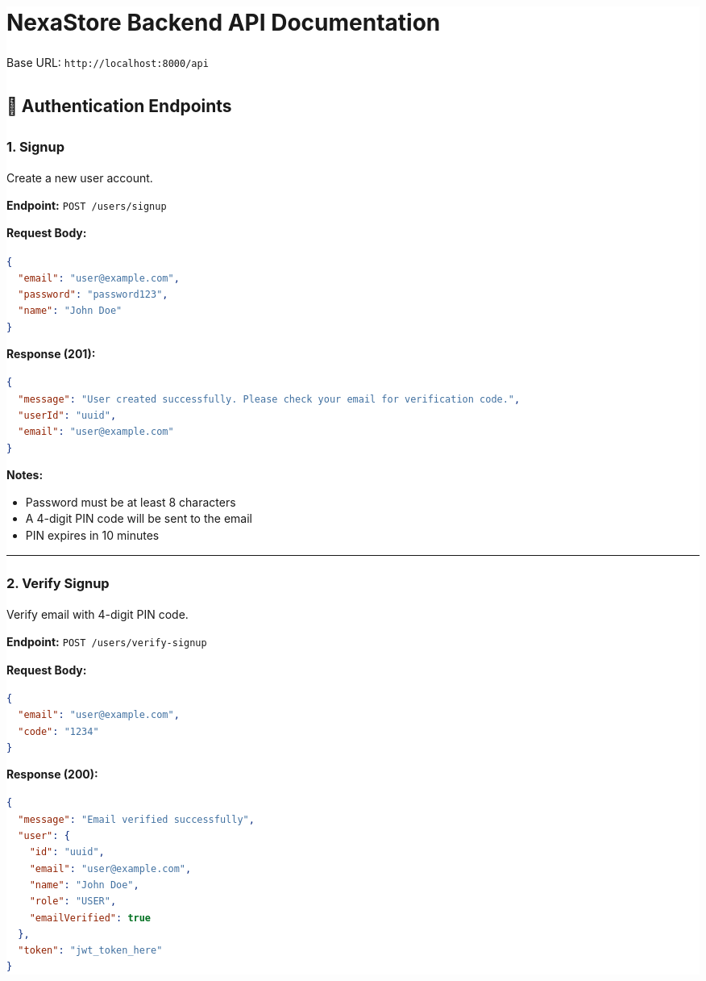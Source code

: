 # NexaStore Backend API Documentation

Base URL: `http://localhost:8000/api`

## 🔐 Authentication Endpoints

### 1. Signup
Create a new user account.

**Endpoint:** `POST /users/signup`

**Request Body:**
```json
{
  "email": "user@example.com",
  "password": "password123",
  "name": "John Doe"
}
```

**Response (201):**
```json
{
  "message": "User created successfully. Please check your email for verification code.",
  "userId": "uuid",
  "email": "user@example.com"
}
```

**Notes:**
- Password must be at least 8 characters
- A 4-digit PIN code will be sent to the email
- PIN expires in 10 minutes

---

### 2. Verify Signup
Verify email with 4-digit PIN code.

**Endpoint:** `POST /users/verify-signup`

**Request Body:**
```json
{
  "email": "user@example.com",
  "code": "1234"
}
```

**Response (200):**
```json
{
  "message": "Email verified successfully",
  "user": {
    "id": "uuid",
    "email": "user@example.com",
    "name": "John Doe",
    "role": "USER",
    "emailVerified": true
  },
  "token": "jwt_token_here"
}
```
